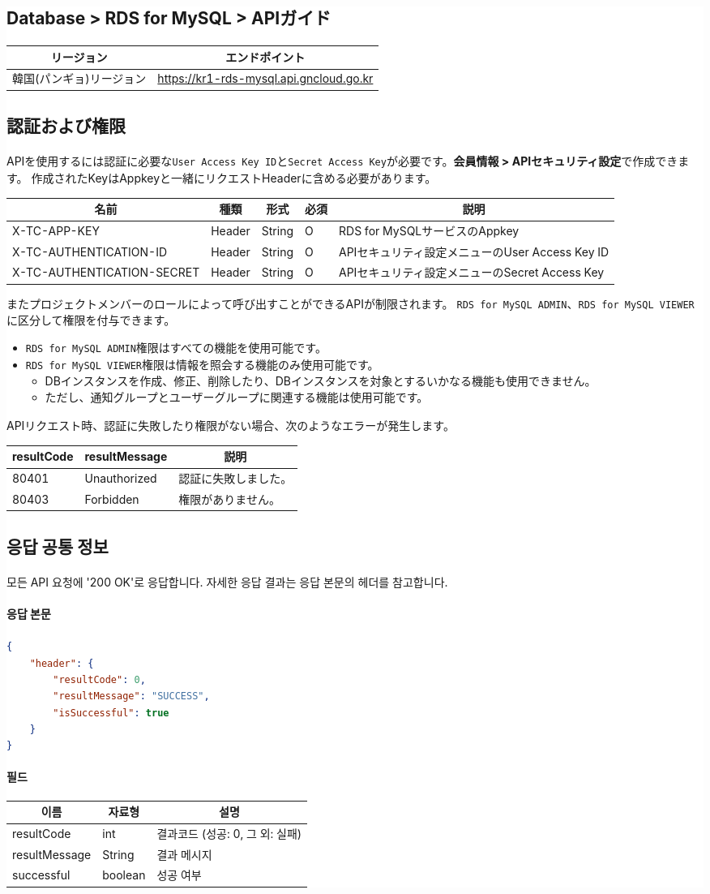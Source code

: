 ## Database > RDS for MySQL > APIガイド

| リージョン         | エンドポイント                                 |
|---------------|-----------------------------------------|
| 韓国(パンギョ)リージョン | https://kr1-rds-mysql.api.gncloud.go.kr |

## 認証および権限

APIを使用するには認証に必要な`User Access Key ID`と`Secret Access Key`が必要です。<b>会員情報 > APIセキュリティ設定</b>で作成できます。
作成されたKeyはAppkeyと一緒にリクエストHeaderに含める必要があります。

| 名前                         | 種類     | 形式     | 必須 | 説明                                 |
|----------------------------|--------|--------|----|------------------------------------|
| X-TC-APP-KEY               | Header | String | O  | RDS for MySQLサービスのAppkey           |
| X-TC-AUTHENTICATION-ID     | Header | String | O  | APIセキュリティ設定メニューのUser Access Key ID |
| X-TC-AUTHENTICATION-SECRET | Header | String | O  | APIセキュリティ設定メニューのSecret Access Key  |

またプロジェクトメンバーのロールによって呼び出すことができるAPIが制限されます。 `RDS for MySQL ADMIN`、`RDS for MySQL VIEWER`に区分して権限を付与できます。

* `RDS for MySQL ADMIN`権限はすべての機能を使用可能です。
* `RDS for MySQL VIEWER`権限は情報を照会する機能のみ使用可能です。
    * DBインスタンスを作成、修正、削除したり、DBインスタンスを対象とするいかなる機能も使用できません。
    * ただし、通知グループとユーザーグループに関連する機能は使用可能です。

APIリクエスト時、認証に失敗したり権限がない場合、次のようなエラーが発生します。

| resultCode | resultMessage | 説明         |
|------------|---------------|------------|
| 80401      | Unauthorized  | 認証に失敗しました。 |
| 80403      | Forbidden     | 権限がありません。  |

## 응답 공통 정보

모든 API 요청에 '200 OK'로 응답합니다. 자세한 응답 결과는 응답 본문의 헤더를 참고합니다.

#### 응답 본문
```json
{
    "header": {
        "resultCode": 0,
        "resultMessage": "SUCCESS",
        "isSuccessful": true
    }
}
```

#### 필드
| 이름 | 자료형 | 설명|
| --- | --- | --- |
|resultCode | int | 결과코드 (성공: 0, 그 외: 실패) |
|resultMessage | String | 결과 메시지 |
|successful | boolean | 성공 여부 |
